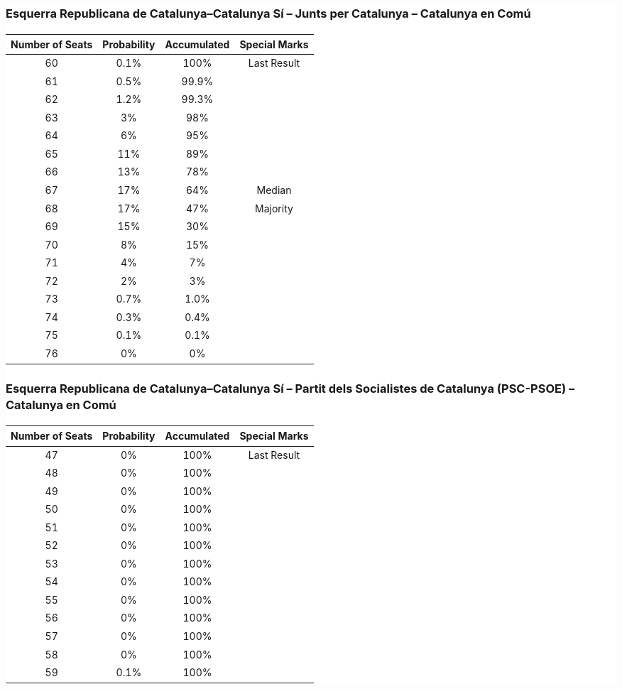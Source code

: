 ### Esquerra Republicana de Catalunya–Catalunya Sí – Junts per Catalunya – Catalunya en Comú

| Number of Seats | Probability | Accumulated | Special Marks |
|:---------------:|:-----------:|:-----------:|:-------------:|
| 60 | 0.1% | 100% | Last Result |
| 61 | 0.5% | 99.9% |  |
| 62 | 1.2% | 99.3% |  |
| 63 | 3% | 98% |  |
| 64 | 6% | 95% |  |
| 65 | 11% | 89% |  |
| 66 | 13% | 78% |  |
| 67 | 17% | 64% | Median |
| 68 | 17% | 47% | Majority |
| 69 | 15% | 30% |  |
| 70 | 8% | 15% |  |
| 71 | 4% | 7% |  |
| 72 | 2% | 3% |  |
| 73 | 0.7% | 1.0% |  |
| 74 | 0.3% | 0.4% |  |
| 75 | 0.1% | 0.1% |  |
| 76 | 0% | 0% |  |

### Esquerra Republicana de Catalunya–Catalunya Sí – Partit dels Socialistes de Catalunya (PSC-PSOE) – Catalunya en Comú

| Number of Seats | Probability | Accumulated | Special Marks |
|:---------------:|:-----------:|:-----------:|:-------------:|
| 47 | 0% | 100% | Last Result |
| 48 | 0% | 100% |  |
| 49 | 0% | 100% |  |
| 50 | 0% | 100% |  |
| 51 | 0% | 100% |  |
| 52 | 0% | 100% |  |
| 53 | 0% | 100% |  |
| 54 | 0% | 100% |  |
| 55 | 0% | 100% |  |
| 56 | 0% | 100% |  |
| 57 | 0% | 100% |  |
| 58 | 0% | 100% |  |
| 59 | 0.1% | 100% |  |